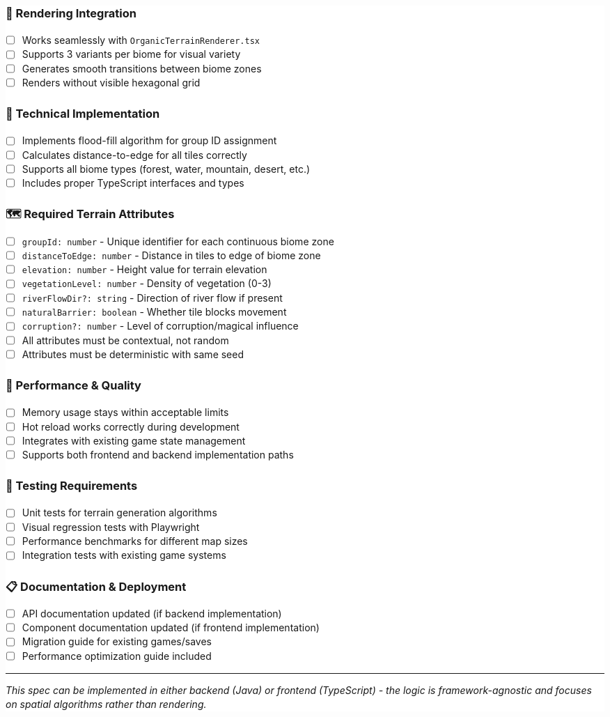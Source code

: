 ### 🎨 Rendering Integration
- [ ] Works seamlessly with `OrganicTerrainRenderer.tsx`
- [ ] Supports 3 variants per biome for visual variety
- [ ] Generates smooth transitions between biome zones
- [ ] Renders without visible hexagonal grid

### 🔧 Technical Implementation
- [ ] Implements flood-fill algorithm for group ID assignment
- [ ] Calculates distance-to-edge for all tiles correctly
- [ ] Supports all biome types (forest, water, mountain, desert, etc.)
- [ ] Includes proper TypeScript interfaces and types

### 🗺️ Required Terrain Attributes
- [ ] `groupId: number` - Unique identifier for each continuous biome zone
- [ ] `distanceToEdge: number` - Distance in tiles to edge of biome zone
- [ ] `elevation: number` - Height value for terrain elevation
- [ ] `vegetationLevel: number` - Density of vegetation (0-3)
- [ ] `riverFlowDir?: string` - Direction of river flow if present
- [ ] `naturalBarrier: boolean` - Whether tile blocks movement
- [ ] `corruption?: number` - Level of corruption/magical influence
- [ ] All attributes must be contextual, not random
- [ ] Attributes must be deterministic with same seed

### 🚀 Performance & Quality
- [ ] Memory usage stays within acceptable limits
- [ ] Hot reload works correctly during development
- [ ] Integrates with existing game state management
- [ ] Supports both frontend and backend implementation paths

### 🧪 Testing Requirements
- [ ] Unit tests for terrain generation algorithms
- [ ] Visual regression tests with Playwright
- [ ] Performance benchmarks for different map sizes
- [ ] Integration tests with existing game systems

### 📋 Documentation & Deployment
- [ ] API documentation updated (if backend implementation)
- [ ] Component documentation updated (if frontend implementation)
- [ ] Migration guide for existing games/saves
- [ ] Performance optimization guide included

---

*This spec can be implemented in either backend (Java) or frontend (TypeScript) - the logic is framework-agnostic and focuses on spatial algorithms rather than rendering.* 